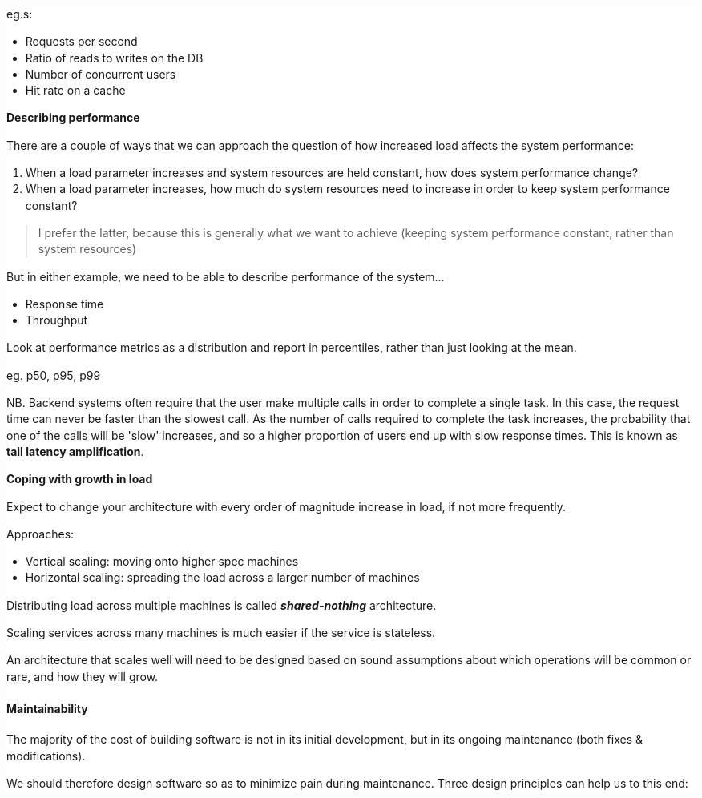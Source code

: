 eg.s:

- Requests per second
- Ratio of reads to writes on the DB
- Number of concurrent users
- Hit rate on a cache

**Describing performance**

There are a couple of ways that we can approach the question of how increased load affects the system performance:

1. When a load parameter increases and system resources are held constant, how does system performance change?
2. When a load parameter increases, how much do system resources need to increase in order to keep system performance constant?

> I prefer the latter, because this is generally what we want to achieve (keeping system performance constant, rather than system resources)

But in either example, we need to be able to describe performance of the system...

- Response time
- Throughput

Look at performance metrics as a distribution and report in percentiles, rather than just looking at the mean.

eg. p50, p95, p99

NB. Backend systems often require that the user make multiple calls in order to complete a single task. In this case, the request time can never be faster than the slowest call. As the number of calls required to complete the task increases, the probability that one of the calls will be 'slow' increases, and so a higher proportion of users end up with slow response times. This is known as **tail latency amplification**.

**Coping with growth in load**

Expect to change your architecture with every order of magnitude increase in load, if not more frequently.

Approaches:

- Vertical scaling: moving onto higher spec machines
- Horizontal scaling: spreading the load across a larger number of machines

Distributing load across multiple machines is called ***shared-nothing*** architecture.

Scaling services across many machines is much easier if the service is stateless.

An architecture that scales well will need to be designed based on sound assumptions about which operations will be common or rare, and how they will grow.

#### Maintainability

The majority of the cost of building software is not in its initial development, but in its ongoing maintenance (both fixes & modifications).

We should therefore design software so as to minimize pain during maintenance. Three design principles can help us to this end:
